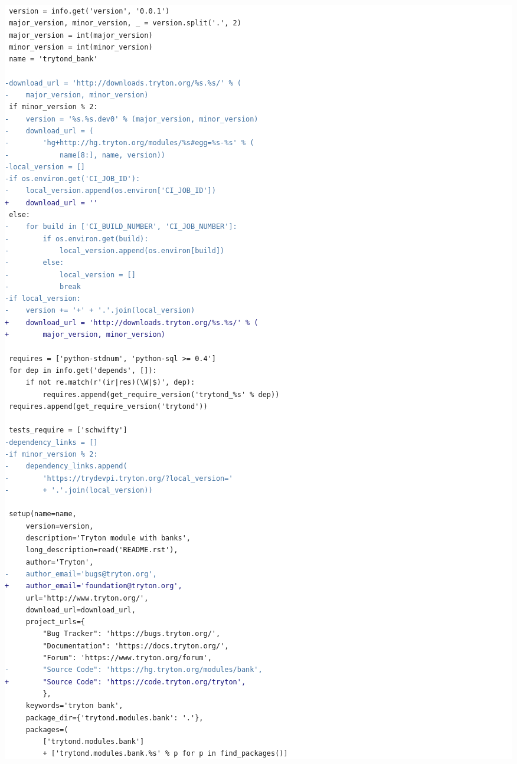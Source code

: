 ```diff
 version = info.get('version', '0.0.1')
 major_version, minor_version, _ = version.split('.', 2)
 major_version = int(major_version)
 minor_version = int(minor_version)
 name = 'trytond_bank'
 
-download_url = 'http://downloads.tryton.org/%s.%s/' % (
-    major_version, minor_version)
 if minor_version % 2:
-    version = '%s.%s.dev0' % (major_version, minor_version)
-    download_url = (
-        'hg+http://hg.tryton.org/modules/%s#egg=%s-%s' % (
-            name[8:], name, version))
-local_version = []
-if os.environ.get('CI_JOB_ID'):
-    local_version.append(os.environ['CI_JOB_ID'])
+    download_url = ''
 else:
-    for build in ['CI_BUILD_NUMBER', 'CI_JOB_NUMBER']:
-        if os.environ.get(build):
-            local_version.append(os.environ[build])
-        else:
-            local_version = []
-            break
-if local_version:
-    version += '+' + '.'.join(local_version)
+    download_url = 'http://downloads.tryton.org/%s.%s/' % (
+        major_version, minor_version)
 
 requires = ['python-stdnum', 'python-sql >= 0.4']
 for dep in info.get('depends', []):
     if not re.match(r'(ir|res)(\W|$)', dep):
         requires.append(get_require_version('trytond_%s' % dep))
 requires.append(get_require_version('trytond'))
 
 tests_require = ['schwifty']
-dependency_links = []
-if minor_version % 2:
-    dependency_links.append(
-        'https://trydevpi.tryton.org/?local_version='
-        + '.'.join(local_version))
 
 setup(name=name,
     version=version,
     description='Tryton module with banks',
     long_description=read('README.rst'),
     author='Tryton',
-    author_email='bugs@tryton.org',
+    author_email='foundation@tryton.org',
     url='http://www.tryton.org/',
     download_url=download_url,
     project_urls={
         "Bug Tracker": 'https://bugs.tryton.org/',
         "Documentation": 'https://docs.tryton.org/',
         "Forum": 'https://www.tryton.org/forum',
-        "Source Code": 'https://hg.tryton.org/modules/bank',
+        "Source Code": 'https://code.tryton.org/tryton',
         },
     keywords='tryton bank',
     package_dir={'trytond.modules.bank': '.'},
     packages=(
         ['trytond.modules.bank']
         + ['trytond.modules.bank.%s' % p for p in find_packages()]
```